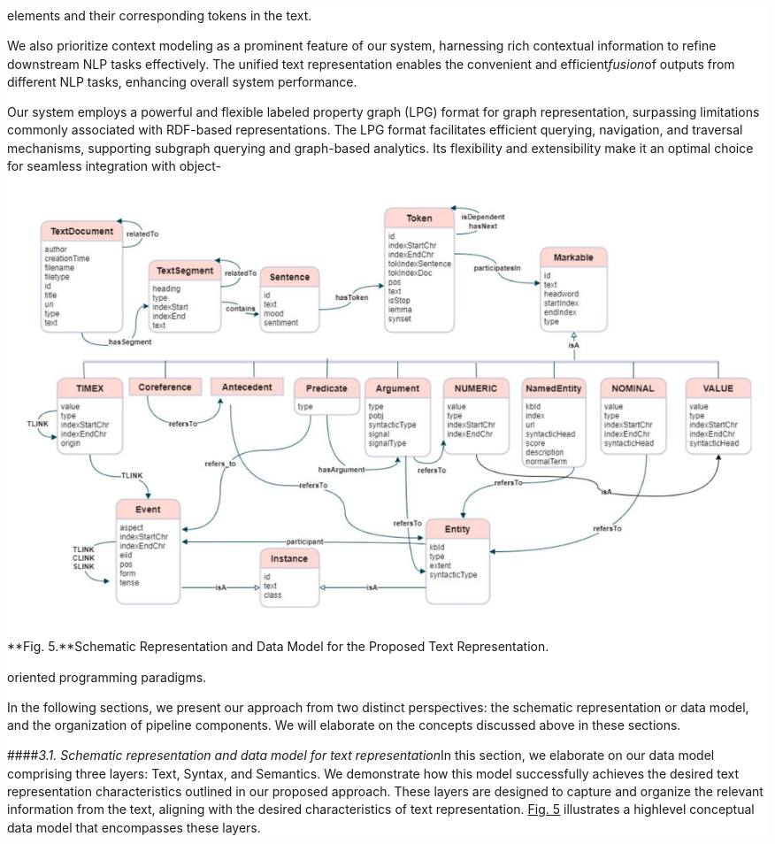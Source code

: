 elements and their corresponding tokens in the text.

We also prioritize context modeling as a prominent feature of our system, harnessing rich contextual information to refine downstream NLP tasks effectively. The unified text representation enables the convenient and efficient*fusion*of outputs from different NLP tasks, enhancing overall system performance.

Our system employs a powerful and flexible labeled property graph (LPG) format for graph representation, surpassing limitations commonly associated with RDF-based representations. The LPG format facilitates efficient querying, navigation, and traversal mechanisms, supporting subgraph querying and graph-based analytics. Its flexibility and extensibility make it an optimal choice for seamless integration with object-

![](_page_5_Figure_9.jpeg)

**Fig. 5.**Schematic Representation and Data Model for the Proposed Text Representation.

oriented programming paradigms.

In the following sections, we present our approach from two distinct perspectives: the schematic representation or data model, and the organization of pipeline components. We will elaborate on the concepts discussed above in these sections.

####*3.1. Schematic representation and data model for text representation*In this section, we elaborate on our data model comprising three layers: Text, Syntax, and Semantics. We demonstrate how this model successfully achieves the desired text representation characteristics outlined in our proposed approach. These layers are designed to capture and organize the relevant information from the text, aligning with the desired characteristics of text representation. [Fig. 5](#page-5-0) illustrates a highlevel conceptual data model that encompasses these layers.
